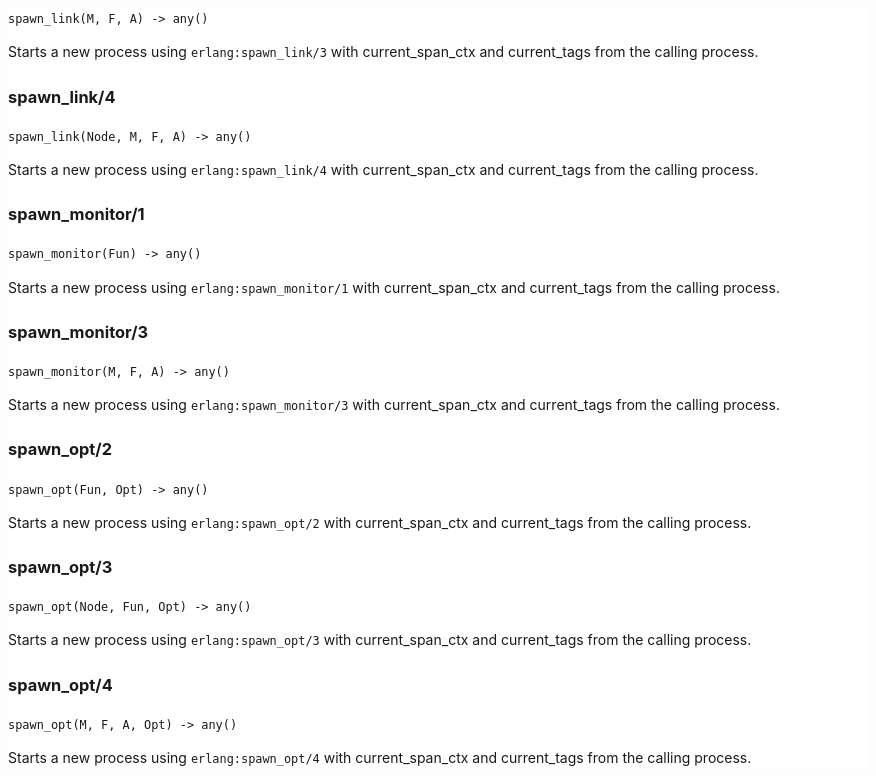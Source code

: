 `spawn_link(M, F, A) -> any()`

Starts a new process using `erlang:spawn_link/3` with current_span_ctx
and current_tags from the calling process.

<a name="spawn_link-4"></a>

### spawn_link/4 ###

`spawn_link(Node, M, F, A) -> any()`

Starts a new process using `erlang:spawn_link/4` with current_span_ctx
and current_tags from the calling process.

<a name="spawn_monitor-1"></a>

### spawn_monitor/1 ###

`spawn_monitor(Fun) -> any()`

Starts a new process using `erlang:spawn_monitor/1` with current_span_ctx
and current_tags from the calling process.

<a name="spawn_monitor-3"></a>

### spawn_monitor/3 ###

`spawn_monitor(M, F, A) -> any()`

Starts a new process using `erlang:spawn_monitor/3` with current_span_ctx
and current_tags from the calling process.

<a name="spawn_opt-2"></a>

### spawn_opt/2 ###

`spawn_opt(Fun, Opt) -> any()`

Starts a new process using `erlang:spawn_opt/2` with current_span_ctx
and current_tags from the calling process.

<a name="spawn_opt-3"></a>

### spawn_opt/3 ###

`spawn_opt(Node, Fun, Opt) -> any()`

Starts a new process using `erlang:spawn_opt/3` with current_span_ctx
and current_tags from the calling process.

<a name="spawn_opt-4"></a>

### spawn_opt/4 ###

`spawn_opt(M, F, A, Opt) -> any()`

Starts a new process using `erlang:spawn_opt/4` with current_span_ctx
and current_tags from the calling process.
